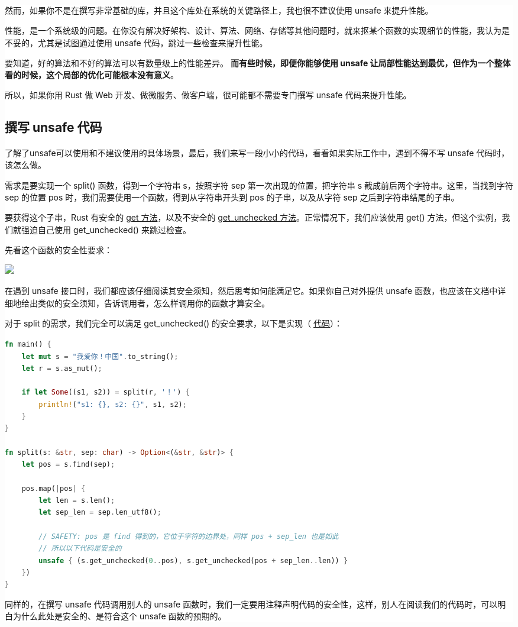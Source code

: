 然而，如果你不是在撰写非常基础的库，并且这个库处在系统的关键路径上，我也很不建议使用 unsafe 来提升性能。

性能，是一个系统级的问题。在你没有解决好架构、设计、算法、网络、存储等其他问题时，就来抠某个函数的实现细节的性能，我认为是不妥的，尤其是试图通过使用 unsafe 代码，跳过一些检查来提升性能。

要知道，好的算法和不好的算法可以有数量级上的性能差异。 **而有些时候，即便你能够使用 unsafe 让局部性能达到最优，但作为一个整体看的时候，这个局部的优化可能根本没有意义**。

所以，如果你用 Rust 做 Web 开发、做微服务、做客户端，很可能都不需要专门撰写 unsafe 代码来提升性能。

## 撰写 unsafe 代码

了解了unsafe可以使用和不建议使用的具体场景，最后，我们来写一段小小的代码，看看如果实际工作中，遇到不得不写 unsafe 代码时，该怎么做。

需求是要实现一个 split() 函数，得到一个字符串 s，按照字符 sep 第一次出现的位置，把字符串 s 截成前后两个字符串。这里，当找到字符 sep 的位置 pos 时，我们需要使用一个函数，得到从字符串开头到 pos 的子串，以及从字符 sep 之后到字符串结尾的子串。

要获得这个子串，Rust 有安全的 [get 方法](https://doc.rust-lang.org/std/primitive.str.html#method.get)，以及不安全的 [get\_unchecked 方法](https://doc.rust-lang.org/std/primitive.str.html#method.get_unchecked)。正常情况下，我们应该使用 get() 方法，但这个实例，我们就强迫自己使用 get\_unchecked() 来跳过检查。

先看这个函数的安全性要求：

![](https://static001.geekbang.org/resource/image/17/c6/17b5bb477d119696de99261e6944f4c6.png?wh=1920x709)

在遇到 unsafe 接口时，我们都应该仔细阅读其安全须知，然后思考如何能满足它。如果你自己对外提供 unsafe 函数，也应该在文档中详细地给出类似的安全须知，告诉调用者，怎么样调用你的函数才算安全。

对于 split 的需求，我们完全可以满足 get\_unchecked() 的安全要求，以下是实现（ [代码](https://play.rust-lang.org/?version=stable&mode=debug&edition=2021&gist=5f4eb7a8f606c7f3a89ee852f76585f0)）：

```rust
fn main() {
    let mut s = "我爱你！中国".to_string();
    let r = s.as_mut();

    if let Some((s1, s2)) = split(r, '！') {
        println!("s1: {}, s2: {}", s1, s2);
    }
}

fn split(s: &str, sep: char) -> Option<(&str, &str)> {
    let pos = s.find(sep);

    pos.map(|pos| {
        let len = s.len();
        let sep_len = sep.len_utf8();

        // SAFETY: pos 是 find 得到的，它位于字符的边界处，同样 pos + sep_len 也是如此
        // 所以以下代码是安全的
        unsafe { (s.get_unchecked(0..pos), s.get_unchecked(pos + sep_len..len)) }
    })
}

```

同样的，在撰写 unsafe 代码调用别人的 unsafe 函数时，我们一定要用注释声明代码的安全性，这样，别人在阅读我们的代码时，可以明白为什么此处是安全的、是符合这个 unsafe 函数的预期的。

